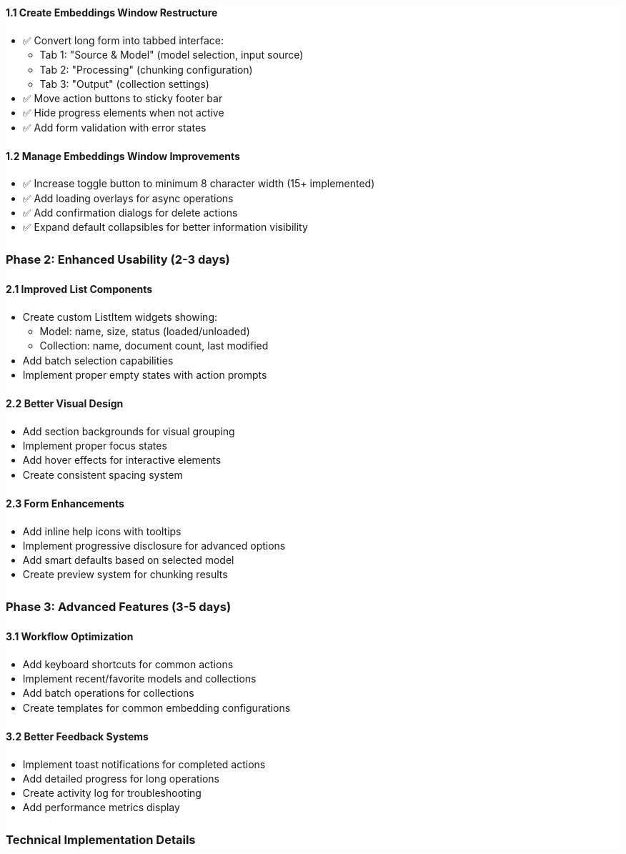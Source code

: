 #### 1.1 Create Embeddings Window Restructure
- ✅ Convert long form into tabbed interface:
  - Tab 1: "Source & Model" (model selection, input source)
  - Tab 2: "Processing" (chunking configuration)
  - Tab 3: "Output" (collection settings)
- ✅ Move action buttons to sticky footer bar
- ✅ Hide progress elements when not active
- ✅ Add form validation with error states

#### 1.2 Manage Embeddings Window Improvements
- ✅ Increase toggle button to minimum 8 character width (15+ implemented)
- ✅ Add loading overlays for async operations
- ✅ Add confirmation dialogs for delete actions
- ✅ Expand default collapsibles for better information visibility

### Phase 2: Enhanced Usability (2-3 days)

#### 2.1 Improved List Components
- Create custom ListItem widgets showing:
  - Model: name, size, status (loaded/unloaded)
  - Collection: name, document count, last modified
- Add batch selection capabilities
- Implement proper empty states with action prompts

#### 2.2 Better Visual Design
- Add section backgrounds for visual grouping
- Implement proper focus states
- Add hover effects for interactive elements
- Create consistent spacing system

#### 2.3 Form Enhancements
- Add inline help icons with tooltips
- Implement progressive disclosure for advanced options
- Add smart defaults based on selected model
- Create preview system for chunking results

### Phase 3: Advanced Features (3-5 days)

#### 3.1 Workflow Optimization
- Add keyboard shortcuts for common actions
- Implement recent/favorite models and collections
- Add batch operations for collections
- Create templates for common embedding configurations

#### 3.2 Better Feedback Systems
- Implement toast notifications for completed actions
- Add detailed progress for long operations
- Create activity log for troubleshooting
- Add performance metrics display

### Technical Implementation Details
